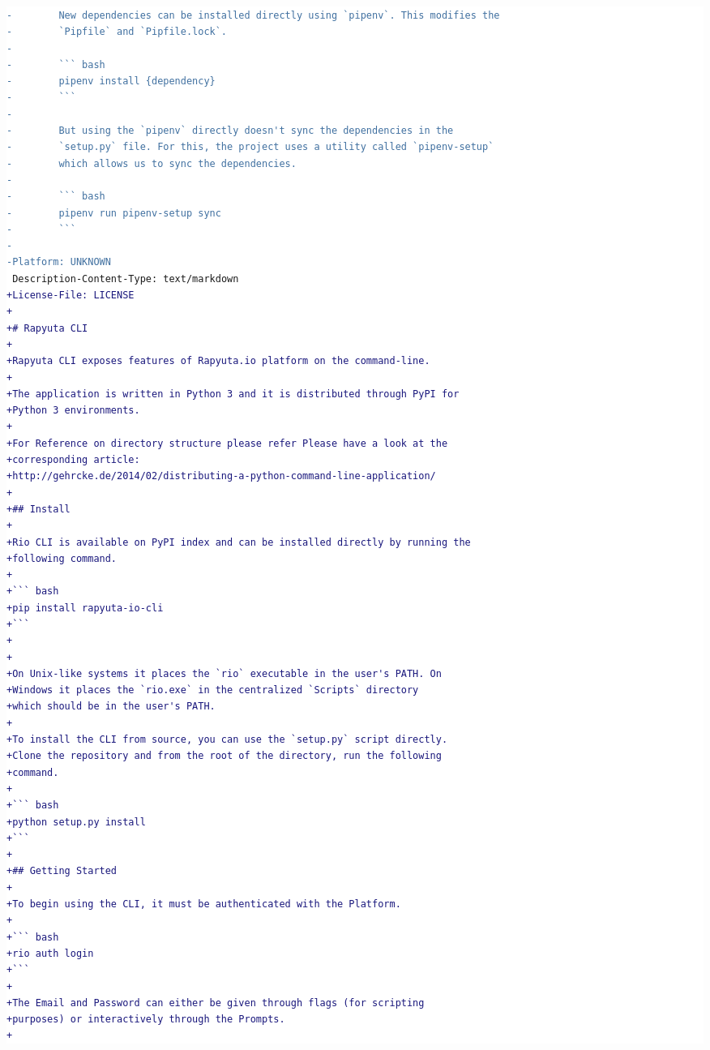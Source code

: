 ```diff
-        New dependencies can be installed directly using `pipenv`. This modifies the
-        `Pipfile` and `Pipfile.lock`.
-        
-        ``` bash
-        pipenv install {dependency}
-        ```
-        
-        But using the `pipenv` directly doesn't sync the dependencies in the
-        `setup.py` file. For this, the project uses a utility called `pipenv-setup`
-        which allows us to sync the dependencies.
-        
-        ``` bash
-        pipenv run pipenv-setup sync
-        ```
-        
-Platform: UNKNOWN
 Description-Content-Type: text/markdown
+License-File: LICENSE
+
+# Rapyuta CLI
+
+Rapyuta CLI exposes features of Rapyuta.io platform on the command-line.
+
+The application is written in Python 3 and it is distributed through PyPI for
+Python 3 environments.
+
+For Reference on directory structure please refer Please have a look at the
+corresponding article:
+http://gehrcke.de/2014/02/distributing-a-python-command-line-application/
+
+## Install
+
+Rio CLI is available on PyPI index and can be installed directly by running the
+following command.
+
+``` bash
+pip install rapyuta-io-cli
+```
+
+
+On Unix-like systems it places the `rio` executable in the user's PATH. On
+Windows it places the `rio.exe` in the centralized `Scripts` directory
+which should be in the user's PATH.
+
+To install the CLI from source, you can use the `setup.py` script directly.
+Clone the repository and from the root of the directory, run the following
+command.
+
+``` bash
+python setup.py install
+```
+
+## Getting Started
+
+To begin using the CLI, it must be authenticated with the Platform.
+
+``` bash
+rio auth login
+```
+
+The Email and Password can either be given through flags (for scripting
+purposes) or interactively through the Prompts.
+
```